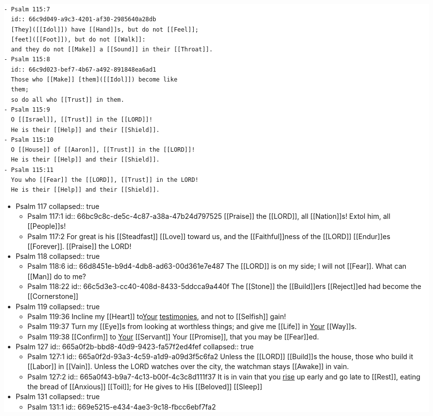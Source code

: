 	- Psalm 115:7
	  id:: 66c9d049-a9c3-4201-af30-2985640a28db
	  [They]([[Idol]]) have [[Hand]]s, but do not [[Feel]];
	  [feet]([[Foot]]), but do not [[Walk]]:
	  and they do not [[Make]] a [[Sound]] in their [[Throat]].
	- Psalm 115:8
	  id:: 66c9d023-bef7-4b67-a492-891848ea6ad1
	  Those who [[Make]] [them]([[Idol]]) become like
	  them;
	  so do all who [[Trust]] in them.
	- Psalm 115:9
	  O [[Israel]], [[Trust]] in the [[LORD]]!
	  He is their [[Help]] and their [[Shield]].
	- Psalm 115:10
	  O [[House]] of [[Aaron]], [[Trust]] in the [[LORD]]!
	  He is their [[Help]] and their [[Shield]].
	- Psalm 115:11
	  You who [[Fear]] the [[LORD]], [[Trust]] in the LORD!
	  He is their [[Help]] and their [[Shield]].
- Psalm 117
  collapsed:: true
	- Psalm 117:1
	  id:: 66bc9c8c-de5c-4c87-a38a-47b24d797525
	  [[Praise]] the [[LORD]], all [[Nation]]s!
	  Extol him, all [[People]]s!
	- Psalm 117:2
	  For great is his [[Steadfast]] [[Love]] toward us,
	  and the [[Faithful]]ness of the [[LORD]] [[Endur]]es [[Forever]].
	  [[Praise]] the LORD!
- Psalm 118
  collapsed:: true
	- Psalm 118:6
	  id:: 66d8451e-b9d4-4db8-ad63-00d361e7e487
	  The [[LORD]] is on my side; I will not [[Fear]].
	  What can [[Man]] do to me?
	- Psalm 118:22
	  id:: 66c5d3e3-cc40-408d-8433-5ddcca9a440f
	   The [[Stone]] the [[Build]]ers [[Reject]]ed
	   had become the [[Cornerstone]]
- Psalm 119
  collapsed:: true
	- Psalm 119:36
	  Incline my [[Heart]] to[Your]([[God]]) [testimonies]([[Testimony]]), and not to [[Selfish]] gain!
	- Psalm 119:37
	  Turn my [[Eye]]s from looking at worthless things; and give me [[Life]] in [Your]([[God]]) [[Way]]s.
	- Psalm 119:38
	  [[Confirm]] to [Your]([[God]]) [[Servant]] Your [[Promise]], that you may be [[Fear]]ed.
- Psalm 127
  id:: 665a0f2b-bbd8-40d9-9423-fa57f2ed4fef
  collapsed:: true
	- Psalm 127:1
	  id:: 665a0f2d-93a3-4c59-a1d9-a09d3f5c6fa2
	  Unless the [[LORD]] [[Build]]s the house, those who build it [[Labor]] in [[Vain]].
	  Unless the LORD watches over the city, the watchman stays [[Awake]] in vain.
	- Psalm 127:2
	  id:: 665a0f43-b9a7-4c13-b00f-4c3c8d111f37
	  It is in vain that you [rise]([[Arise]]) up early and go late to [[Rest]], eating the bread of [[Anxious]] [[Toil]];
	  for He gives to His [[Beloved]] [[Sleep]]
- Psalm 131
  collapsed:: true
	- Psalm 131:1
	  id:: 669e5215-e434-4ae3-9c18-fbcc6ebf7fa2